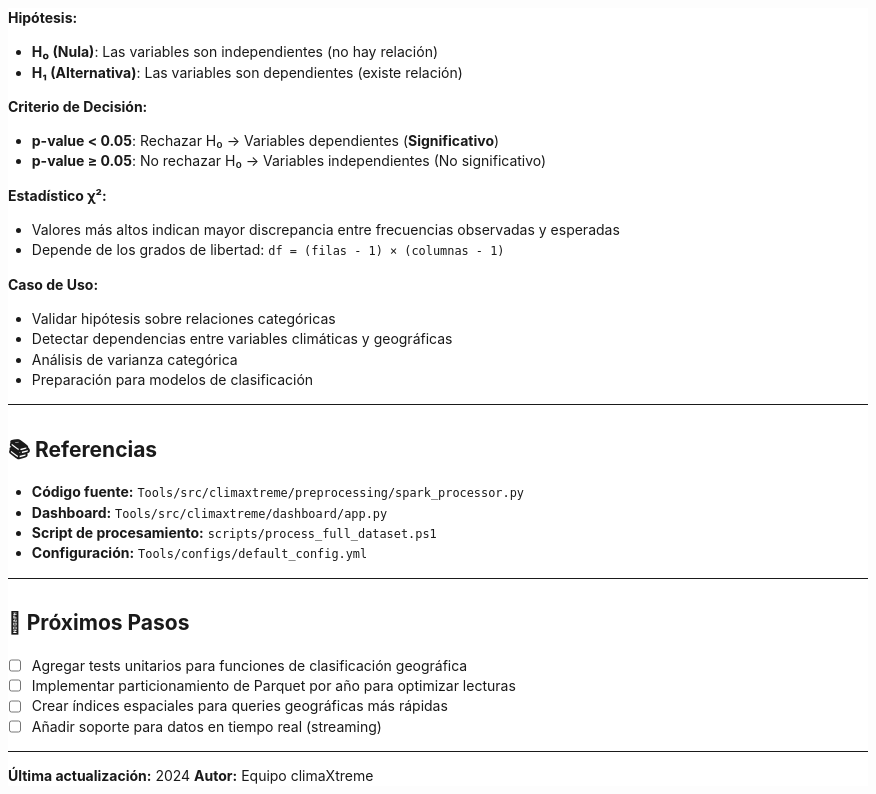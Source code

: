 **Hipótesis:**
- **H₀ (Nula)**: Las variables son independientes (no hay relación)
- **H₁ (Alternativa)**: Las variables son dependientes (existe relación)

**Criterio de Decisión:**
- **p-value < 0.05**: Rechazar H₀ → Variables dependientes (**Significativo**)
- **p-value ≥ 0.05**: No rechazar H₀ → Variables independientes (No significativo)

**Estadístico χ²:**
- Valores más altos indican mayor discrepancia entre frecuencias observadas y esperadas
- Depende de los grados de libertad: `df = (filas - 1) × (columnas - 1)`

**Caso de Uso:**
- Validar hipótesis sobre relaciones categóricas
- Detectar dependencias entre variables climáticas y geográficas
- Análisis de varianza categórica
- Preparación para modelos de clasificación

---

## 📚 Referencias

- **Código fuente:** `Tools/src/climaxtreme/preprocessing/spark_processor.py`
- **Dashboard:** `Tools/src/climaxtreme/dashboard/app.py`
- **Script de procesamiento:** `scripts/process_full_dataset.ps1`
- **Configuración:** `Tools/configs/default_config.yml`

---

## 🚀 Próximos Pasos

- [ ] Agregar tests unitarios para funciones de clasificación geográfica
- [ ] Implementar particionamiento de Parquet por año para optimizar lecturas
- [ ] Crear índices espaciales para queries geográficas más rápidas
- [ ] Añadir soporte para datos en tiempo real (streaming)

---

**Última actualización:** 2024
**Autor:** Equipo climaXtreme
